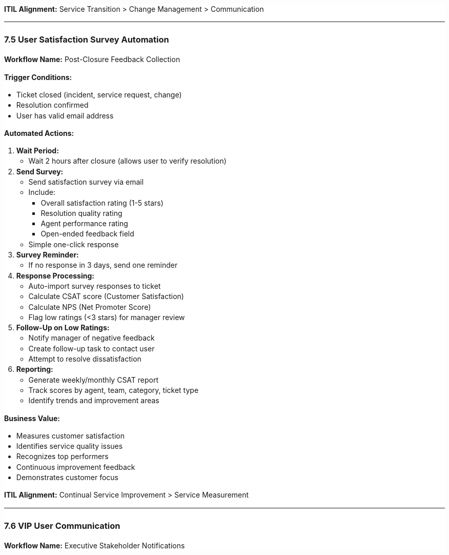 **ITIL Alignment:** Service Transition > Change Management > Communication

---

### 7.5 User Satisfaction Survey Automation

**Workflow Name:** Post-Closure Feedback Collection

**Trigger Conditions:**
- Ticket closed (incident, service request, change)
- Resolution confirmed
- User has valid email address

**Automated Actions:**
1. **Wait Period:**
   - Wait 2 hours after closure (allows user to verify resolution)
2. **Send Survey:**
   - Send satisfaction survey via email
   - Include:
     - Overall satisfaction rating (1-5 stars)
     - Resolution quality rating
     - Agent performance rating
     - Open-ended feedback field
   - Simple one-click response
3. **Survey Reminder:**
   - If no response in 3 days, send one reminder
4. **Response Processing:**
   - Auto-import survey responses to ticket
   - Calculate CSAT score (Customer Satisfaction)
   - Calculate NPS (Net Promoter Score)
   - Flag low ratings (<3 stars) for manager review
5. **Follow-Up on Low Ratings:**
   - Notify manager of negative feedback
   - Create follow-up task to contact user
   - Attempt to resolve dissatisfaction
6. **Reporting:**
   - Generate weekly/monthly CSAT report
   - Track scores by agent, team, category, ticket type
   - Identify trends and improvement areas

**Business Value:**
- Measures customer satisfaction
- Identifies service quality issues
- Recognizes top performers
- Continuous improvement feedback
- Demonstrates customer focus

**ITIL Alignment:** Continual Service Improvement > Service Measurement

---

### 7.6 VIP User Communication

**Workflow Name:** Executive Stakeholder Notifications
